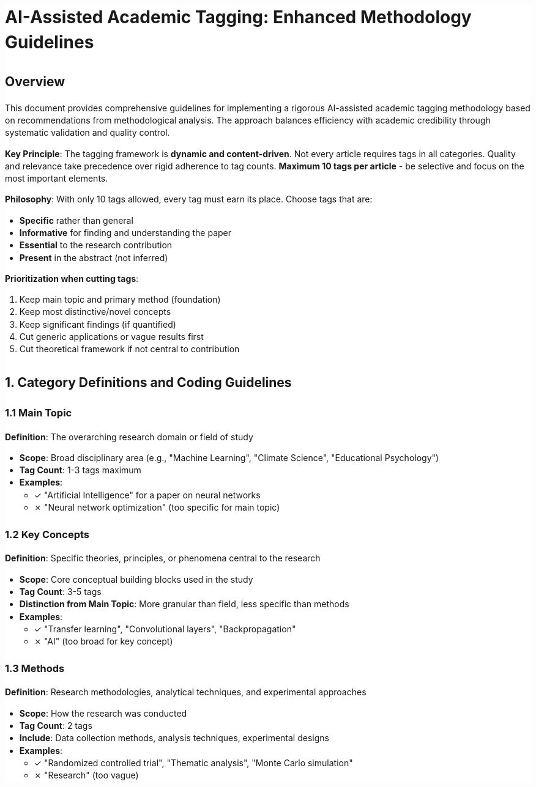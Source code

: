 # AI-Assisted Academic Tagging: Enhanced Methodology Guidelines

## Overview
This document provides comprehensive guidelines for implementing a rigorous AI-assisted academic tagging methodology based on recommendations from methodological analysis. The approach balances efficiency with academic credibility through systematic validation and quality control.

**Key Principle**: The tagging framework is **dynamic and content-driven**. Not every article requires tags in all categories. Quality and relevance take precedence over rigid adherence to tag counts. **Maximum 10 tags per article** - be selective and focus on the most important elements.

**Philosophy**: With only 10 tags allowed, every tag must earn its place. Choose tags that are:
- **Specific** rather than general
- **Informative** for finding and understanding the paper
- **Essential** to the research contribution
- **Present** in the abstract (not inferred)

**Prioritization when cutting tags**:
1. Keep main topic and primary method (foundation)
2. Keep most distinctive/novel concepts
3. Keep significant findings (if quantified)
4. Cut generic applications or vague results first
5. Cut theoretical framework if not central to contribution

## 1. Category Definitions and Coding Guidelines

### 1.1 Main Topic
**Definition**: The overarching research domain or field of study
- **Scope**: Broad disciplinary area (e.g., "Machine Learning", "Climate Science", "Educational Psychology")
- **Tag Count**: 1-3 tags maximum
- **Examples**: 
  - ✓ "Artificial Intelligence" for a paper on neural networks
  - ✗ "Neural network optimization" (too specific for main topic)

### 1.2 Key Concepts
**Definition**: Specific theories, principles, or phenomena central to the research
- **Scope**: Core conceptual building blocks used in the study
- **Tag Count**: 3-5 tags
- **Distinction from Main Topic**: More granular than field, less specific than methods
- **Examples**:
  - ✓ "Transfer learning", "Convolutional layers", "Backpropagation"
  - ✗ "AI" (too broad for key concept)

### 1.3 Methods
**Definition**: Research methodologies, analytical techniques, and experimental approaches
- **Scope**: How the research was conducted
- **Tag Count**: 2 tags
- **Include**: Data collection methods, analysis techniques, experimental designs
- **Examples**:
  - ✓ "Randomized controlled trial", "Thematic analysis", "Monte Carlo simulation"
  - ✗ "Research" (too vague)

